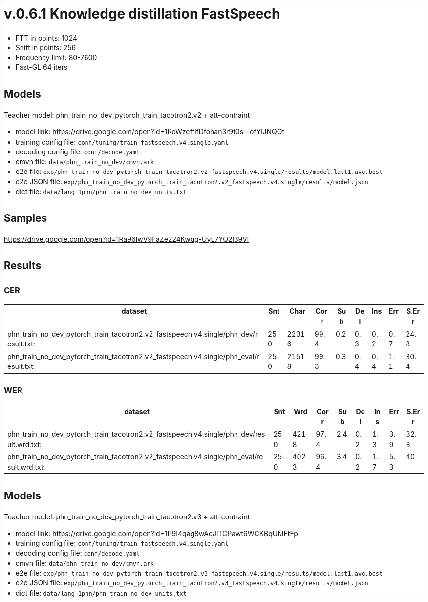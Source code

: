 # v.0.6.1 Knowledge distillation FastSpeech

- FTT in points: 1024
- Shift in points: 256
- Frequency limit: 80-7600
- Fast-GL 64 iters

## Models

Teacher model: phn_train_no_dev_pytorch_train_tacotron2.v2 + att-contraint

- model link: https://drive.google.com/open?id=1ReWzefflfDfohan3r9t0s--ofYlJNQOt
- training config file: `conf/tuning/train_fastspeech.v4.single.yaml`
- decoding config file: `conf/decode.yaml`
- cmvn file: `data/phn_train_no_dev/cmvn.ark`
- e2e file: `exp/phn_train_no_dev_pytorch_train_tacotron2.v2_fastspeech.v4.single/results/model.last1.avg.best`
- e2e JSON file: `exp/phn_train_no_dev_pytorch_train_tacotron2.v2_fastspeech.v4.single/results/model.json`
- dict file: `data/lang_1phn/phn_train_no_dev_units.txt`

## Samples

https://drive.google.com/open?id=1Ra96IwV9FaZe224Kwqg-UyL7YQ2l39Vl

## Results

### CER

|dataset|Snt|Char|Corr|Sub|Del|Ins|Err|S.Err|
|---|---|---|---|---|---|---|---|---|
phn_train_no_dev_pytorch_train_tacotron2.v2_fastspeech.v4.single/phn_dev/result.txt:|250|22316|99.4|0.2|0.3|0.2|0.7|24.8|
phn_train_no_dev_pytorch_train_tacotron2.v2_fastspeech.v4.single/phn_eval/result.txt:|250|21518|99.3|0.3|0.4|0.4|1.1|30.4|

### WER

|dataset|Snt|Wrd|Corr|Sub|Del|Ins|Err|S.Err|
|---|---|---|---|---|---|---|---|---|
phn_train_no_dev_pytorch_train_tacotron2.v2_fastspeech.v4.single/phn_dev/result.wrd.txt:|250|4218|97.4|2.4|0.2|1.3|3.9|32.8|
phn_train_no_dev_pytorch_train_tacotron2.v2_fastspeech.v4.single/phn_eval/result.wrd.txt:|250|4023|96.4|3.4|0.2|1.7|5.3|40|


## Models

Teacher model: phn_train_no_dev_pytorch_train_tacotron2.v3 + att-contraint

- model link: https://drive.google.com/open?id=1P9I4qag8wAcJiTCPawt6WCKBqUfJFtFp
- training config file: `conf/tuning/train_fastspeech.v4.single.yaml`
- decoding config file: `conf/decode.yaml`
- cmvn file: `data/phn_train_no_dev/cmvn.ark`
- e2e file: `exp/phn_train_no_dev_pytorch_train_tacotron2.v3_fastspeech.v4.single/results/model.last1.avg.best`
- e2e JSON file: `exp/phn_train_no_dev_pytorch_train_tacotron2.v3_fastspeech.v4.single/results/model.json`
- dict file: `data/lang_1phn/phn_train_no_dev_units.txt`
